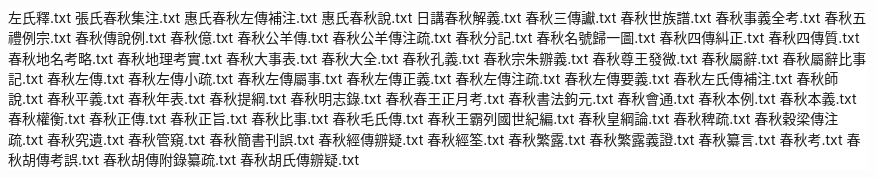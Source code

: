 左氏釋.txt
張氏春秋集注.txt
惠氏春秋左傳補注.txt
惠氏春秋說.txt
日講春秋解義.txt
春秋三傳讞.txt
春秋世族譜.txt
春秋事義全考.txt
春秋五禮例宗.txt
春秋傳說例.txt
春秋億.txt
春秋公羊傳.txt
春秋公羊傳注疏.txt
春秋分記.txt
春秋名號歸一圖.txt
春秋四傳糾正.txt
春秋四傳質.txt
春秋地名考略.txt
春秋地理考實.txt
春秋大事表.txt
春秋大全.txt
春秋孔義.txt
春秋宗朱辧義.txt
春秋尊王發微.txt
春秋屬辭.txt
春秋屬辭比事記.txt
春秋左傳.txt
春秋左傳小疏.txt
春秋左傳屬事.txt
春秋左傳正義.txt
春秋左傳注疏.txt
春秋左傳要義.txt
春秋左氏傳補注.txt
春秋師說.txt
春秋平義.txt
春秋年表.txt
春秋提綱.txt
春秋明志錄.txt
春秋春王正月考.txt
春秋書法鉤元.txt
春秋會通.txt
春秋本例.txt
春秋本義.txt
春秋權衡.txt
春秋正傳.txt
春秋正旨.txt
春秋比事.txt
春秋毛氏傳.txt
春秋王霸列國世紀編.txt
春秋皇綱論.txt
春秋稗疏.txt
春秋穀梁傳注疏.txt
春秋究遺.txt
春秋管窺.txt
春秋簡書刊誤.txt
春秋經傳辧疑.txt
春秋經筌.txt
春秋繁露.txt
春秋繁露義證.txt
春秋纂言.txt
春秋考.txt
春秋胡傳考誤.txt
春秋胡傳附錄纂疏.txt
春秋胡氏傳辧疑.txt